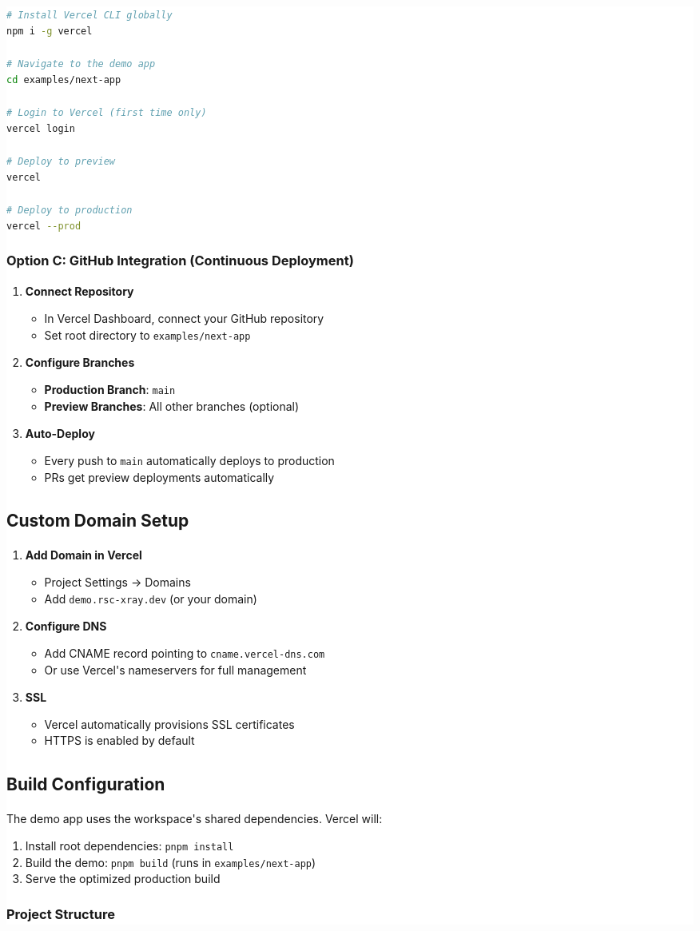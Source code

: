 ```bash
# Install Vercel CLI globally
npm i -g vercel

# Navigate to the demo app
cd examples/next-app

# Login to Vercel (first time only)
vercel login

# Deploy to preview
vercel

# Deploy to production
vercel --prod
```

### Option C: GitHub Integration (Continuous Deployment)

1. **Connect Repository**
   - In Vercel Dashboard, connect your GitHub repository
   - Set root directory to `examples/next-app`

2. **Configure Branches**
   - **Production Branch**: `main`
   - **Preview Branches**: All other branches (optional)

3. **Auto-Deploy**
   - Every push to `main` automatically deploys to production
   - PRs get preview deployments automatically

## Custom Domain Setup

1. **Add Domain in Vercel**
   - Project Settings → Domains
   - Add `demo.rsc-xray.dev` (or your domain)

2. **Configure DNS**
   - Add CNAME record pointing to `cname.vercel-dns.com`
   - Or use Vercel's nameservers for full management

3. **SSL**
   - Vercel automatically provisions SSL certificates
   - HTTPS is enabled by default

## Build Configuration

The demo app uses the workspace's shared dependencies. Vercel will:

1. Install root dependencies: `pnpm install`
2. Build the demo: `pnpm build` (runs in `examples/next-app`)
3. Serve the optimized production build

### Project Structure
